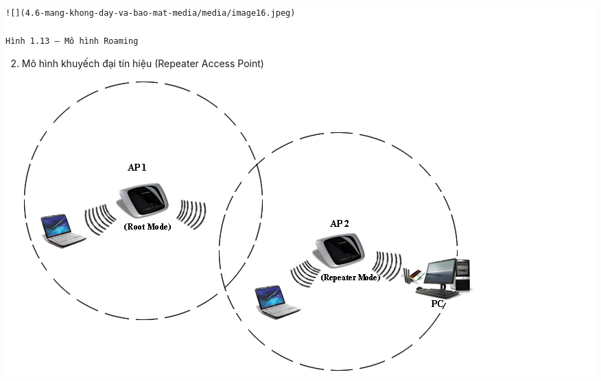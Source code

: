     ![](4.6-mang-khong-day-va-bao-mat-media/media/image16.jpeg)

    Hình 1.13 – Mô hình Roaming

2)  Mô hình khuyếch đại tín hiệu (Repeater Access Point)

    ![](4.6-mang-khong-day-va-bao-mat-media/media/image17.jpeg)
